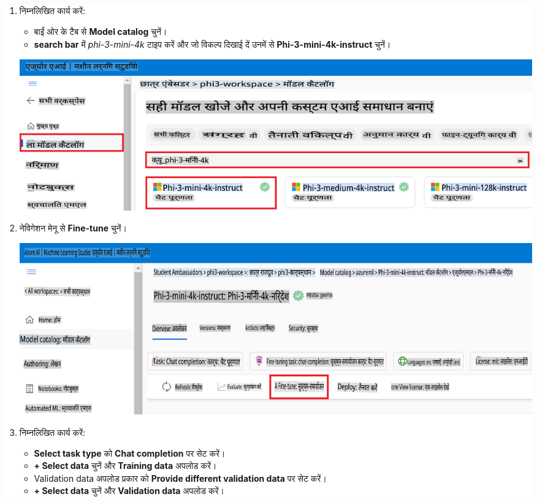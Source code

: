 1. निम्नलिखित कार्य करें:

    - बाईं ओर के टैब से **Model catalog** चुनें।
    - **search bar** में *phi-3-mini-4k* टाइप करें और जो विकल्प दिखाई दें उनमें से **Phi-3-mini-4k-instruct** चुनें।

    ![phi-3-mini-4k टाइप करें।](../../../../../../translated_images/06-05-type-phi-3-mini-4k.808fa02bdce5b9cda91e19a5fa9ff254697575293245ea49263f860354032e66.hi.png)

1. नेविगेशन मेनू से **Fine-tune** चुनें।

    ![फाइन-ट्यून चुनें।](../../../../../../translated_images/06-06-select-fine-tune.bcb1fd63ead2da12219c0615d35cef2c9ce18d3c8467ef604d755accba87a063.hi.png)

1. निम्नलिखित कार्य करें:

    - **Select task type** को **Chat completion** पर सेट करें।
    - **+ Select data** चुनें और **Training data** अपलोड करें।
    - Validation data अपलोड प्रकार को **Provide different validation data** पर सेट करें।
    - **+ Select data** चुनें और **Validation data** अपलोड करें।
